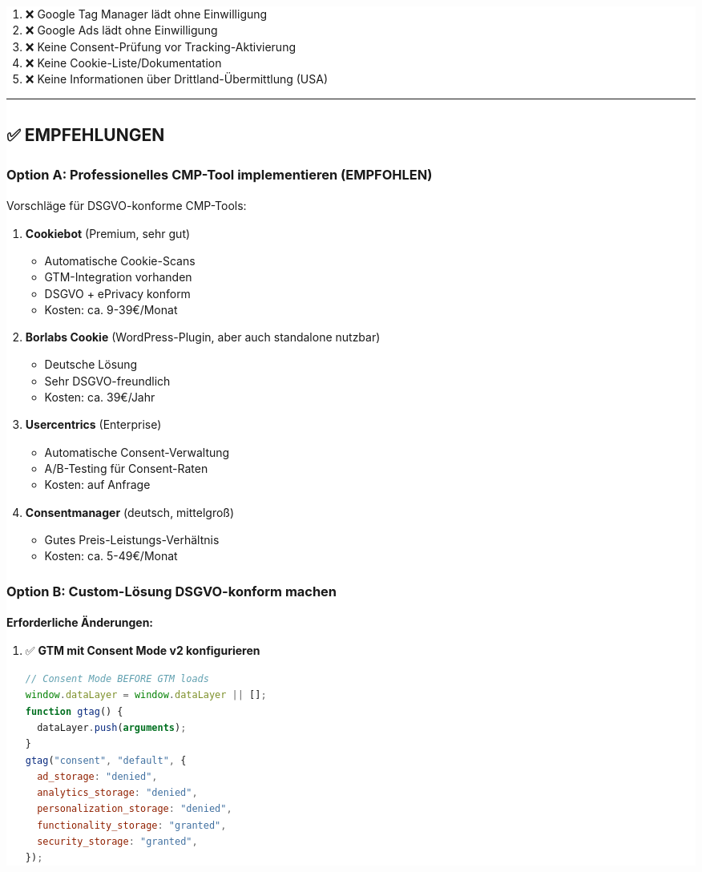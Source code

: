 1. ❌ Google Tag Manager lädt ohne Einwilligung
2. ❌ Google Ads lädt ohne Einwilligung
3. ❌ Keine Consent-Prüfung vor Tracking-Aktivierung
4. ❌ Keine Cookie-Liste/Dokumentation
5. ❌ Keine Informationen über Drittland-Übermittlung (USA)

---

## ✅ EMPFEHLUNGEN

### **Option A: Professionelles CMP-Tool implementieren (EMPFOHLEN)**

Vorschläge für DSGVO-konforme CMP-Tools:

1. **Cookiebot** (Premium, sehr gut)

   - Automatische Cookie-Scans
   - GTM-Integration vorhanden
   - DSGVO + ePrivacy konform
   - Kosten: ca. 9-39€/Monat

2. **Borlabs Cookie** (WordPress-Plugin, aber auch standalone nutzbar)

   - Deutsche Lösung
   - Sehr DSGVO-freundlich
   - Kosten: ca. 39€/Jahr

3. **Usercentrics** (Enterprise)

   - Automatische Consent-Verwaltung
   - A/B-Testing für Consent-Raten
   - Kosten: auf Anfrage

4. **Consentmanager** (deutsch, mittelgroß)
   - Gutes Preis-Leistungs-Verhältnis
   - Kosten: ca. 5-49€/Monat

### **Option B: Custom-Lösung DSGVO-konform machen**

**Erforderliche Änderungen:**

1. ✅ **GTM mit Consent Mode v2 konfigurieren**

   ```javascript
   // Consent Mode BEFORE GTM loads
   window.dataLayer = window.dataLayer || [];
   function gtag() {
     dataLayer.push(arguments);
   }
   gtag("consent", "default", {
     ad_storage: "denied",
     analytics_storage: "denied",
     personalization_storage: "denied",
     functionality_storage: "granted",
     security_storage: "granted",
   });
   ```
